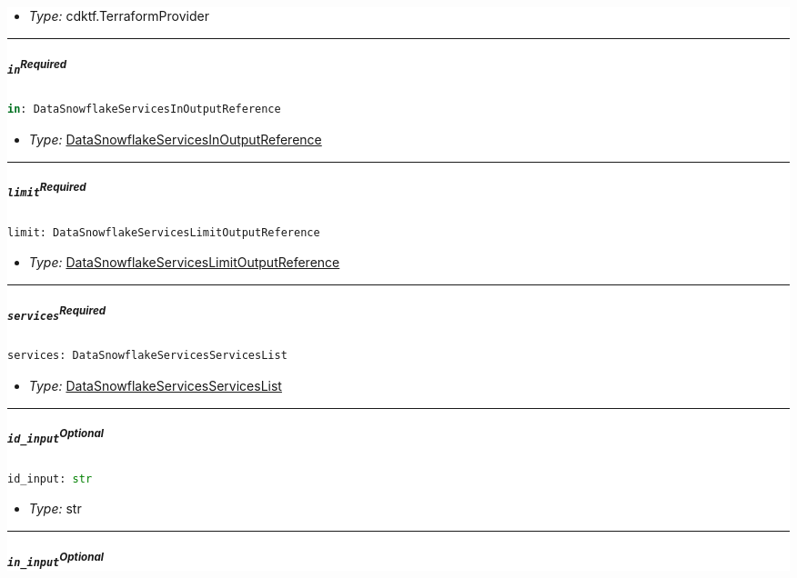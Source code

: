 - *Type:* cdktf.TerraformProvider

---

##### `in`<sup>Required</sup> <a name="in" id="@cdktf/provider-snowflake.dataSnowflakeServices.DataSnowflakeServices.property.in"></a>

```python
in: DataSnowflakeServicesInOutputReference
```

- *Type:* <a href="#@cdktf/provider-snowflake.dataSnowflakeServices.DataSnowflakeServicesInOutputReference">DataSnowflakeServicesInOutputReference</a>

---

##### `limit`<sup>Required</sup> <a name="limit" id="@cdktf/provider-snowflake.dataSnowflakeServices.DataSnowflakeServices.property.limit"></a>

```python
limit: DataSnowflakeServicesLimitOutputReference
```

- *Type:* <a href="#@cdktf/provider-snowflake.dataSnowflakeServices.DataSnowflakeServicesLimitOutputReference">DataSnowflakeServicesLimitOutputReference</a>

---

##### `services`<sup>Required</sup> <a name="services" id="@cdktf/provider-snowflake.dataSnowflakeServices.DataSnowflakeServices.property.services"></a>

```python
services: DataSnowflakeServicesServicesList
```

- *Type:* <a href="#@cdktf/provider-snowflake.dataSnowflakeServices.DataSnowflakeServicesServicesList">DataSnowflakeServicesServicesList</a>

---

##### `id_input`<sup>Optional</sup> <a name="id_input" id="@cdktf/provider-snowflake.dataSnowflakeServices.DataSnowflakeServices.property.idInput"></a>

```python
id_input: str
```

- *Type:* str

---

##### `in_input`<sup>Optional</sup> <a name="in_input" id="@cdktf/provider-snowflake.dataSnowflakeServices.DataSnowflakeServices.property.inInput"></a>
